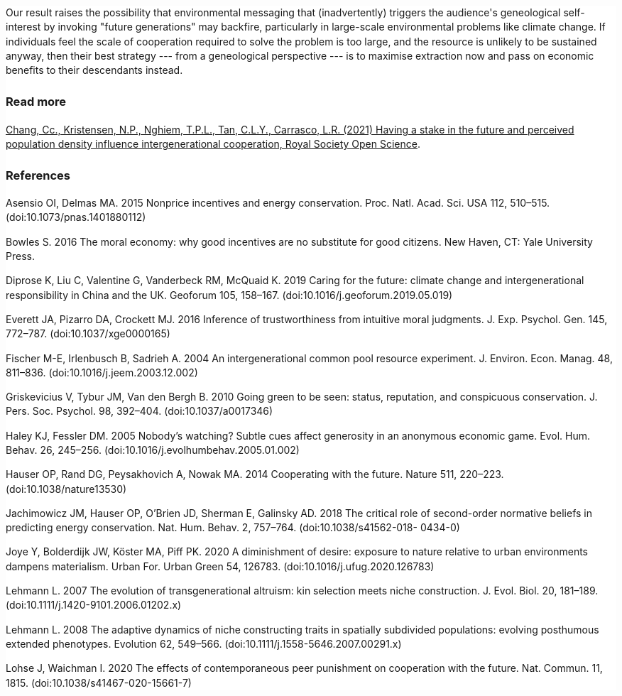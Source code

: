 Our result raises the possibility that environmental messaging that (inadvertently) triggers the audience's geneological self-interest
by invoking "future generations" may backfire,
particularly in large-scale environmental problems like climate change.
If individuals feel the scale of cooperation required to solve the problem is too large, 
and the resource is unlikely to be sustained anyway,
then their best strategy --- from a geneological perspective --- 
is to maximise extraction now and pass on economic benefits to their descendants instead.

<h3>Read more</h3>

[Chang, Cc., Kristensen, N.P., Nghiem, T.P.L., Tan, C.L.Y., Carrasco, L.R. (2021) Having a stake in the future and perceived population density influence intergenerational cooperation, Royal Society Open Science](https://royalsocietypublishing.org/doi/10.1098/rsos.210206).

<h3>References</h3>

Asensio OI, Delmas MA. 2015 Nonprice incentives and energy conservation. Proc. Natl. Acad. Sci. USA 112, 510–515. (doi:10.1073/pnas.1401880112)

Bowles S. 2016 The moral economy: why good incentives are no substitute for good citizens. New Haven, CT: Yale University Press.

Diprose K, Liu C, Valentine G, Vanderbeck RM, McQuaid K. 2019 Caring for the future: climate change and intergenerational responsibility in China and the UK. Geoforum 105, 158–167. (doi:10.1016/j.geoforum.2019.05.019)

Everett JA, Pizarro DA, Crockett MJ. 2016 Inference of trustworthiness from intuitive moral judgments. J. Exp. Psychol. Gen. 145, 772–787. (doi:10.1037/xge0000165)

Fischer M-E, Irlenbusch B, Sadrieh A. 2004 An intergenerational common pool resource experiment. J. Environ. Econ. Manag. 48, 811–836. (doi:10.1016/j.jeem.2003.12.002)

Griskevicius V, Tybur JM, Van den Bergh B. 2010 Going green to be seen: status, reputation, and conspicuous conservation. J. Pers. Soc. Psychol. 98, 392–404. (doi:10.1037/a0017346)

Haley KJ, Fessler DM. 2005 Nobody’s watching? Subtle cues affect generosity in an anonymous economic game. Evol. Hum. Behav. 26, 245–256. (doi:10.1016/j.evolhumbehav.2005.01.002)

Hauser OP, Rand DG, Peysakhovich A, Nowak MA. 2014 Cooperating with the future. Nature 511, 220–223. (doi:10.1038/nature13530)

Jachimowicz JM, Hauser OP, O’Brien JD, Sherman E, Galinsky AD. 2018 The critical role of second-order normative beliefs in predicting energy conservation. Nat. Hum.  Behav. 2, 757–764. (doi:10.1038/s41562-018- 0434-0)

Joye Y, Bolderdijk JW, Köster MA, Piff PK. 2020 A diminishment of desire: exposure to nature relative to urban environments dampens materialism. Urban For. Urban Green 54, 126783. (doi:10.1016/j.ufug.2020.126783)

Lehmann L. 2007 The evolution of transgenerational altruism: kin selection meets niche construction. J. Evol. Biol. 20, 181–189. (doi:10.1111/j.1420-9101.2006.01202.x)

Lehmann L. 2008 The adaptive dynamics of niche constructing traits in spatially subdivided populations: evolving posthumous extended phenotypes. Evolution 62, 549–566. (doi:10.1111/j.1558-5646.2007.00291.x)

Lohse J, Waichman I. 2020 The effects of contemporaneous peer punishment on cooperation with the future. Nat. Commun. 11, 1815. (doi:10.1038/s41467-020-15661-7)

